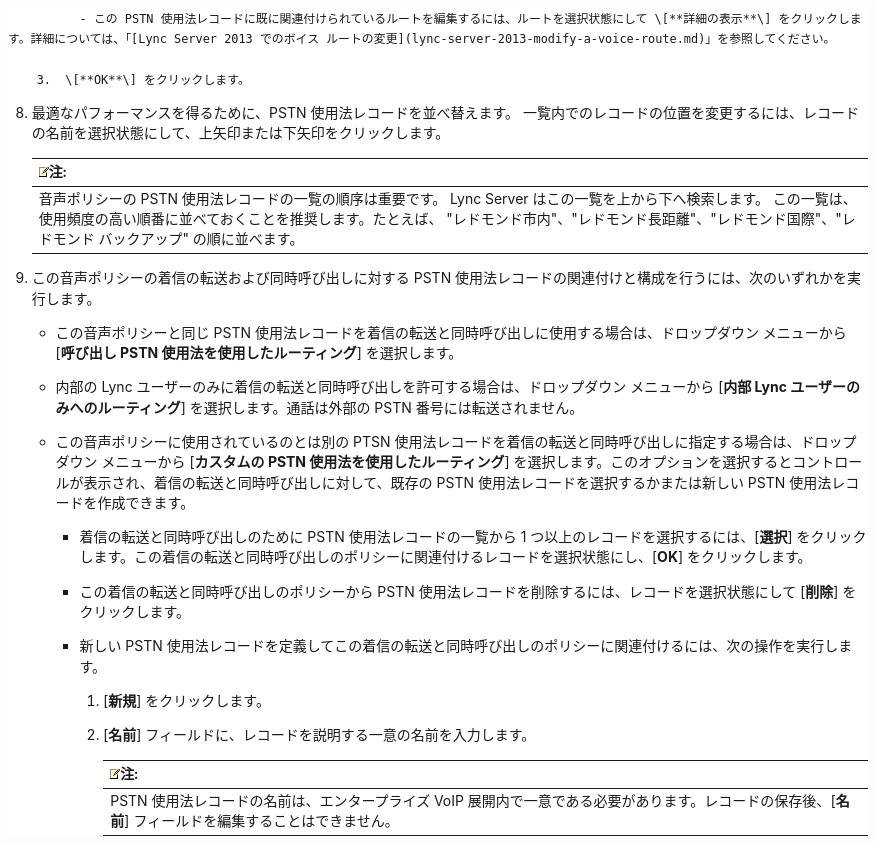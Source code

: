               - この PSTN 使用法レコードに既に関連付けられているルートを編集するには、ルートを選択状態にして \[**詳細の表示**\] をクリックします。詳細については、「[Lync Server 2013 でのボイス ルートの変更](lync-server-2013-modify-a-voice-route.md)」を参照してください。
        
        3.  \[**OK**\] をクリックします。

8.  最適なパフォーマンスを得るために、PSTN 使用法レコードを並べ替えます。 一覧内でのレコードの位置を変更するには、レコードの名前を選択状態にして、上矢印または下矢印をクリックします。
    
    <table>
    <thead>
    <tr class="header">
    <th><img src="images/Gg412781.note(OCS.15).gif" title="note" alt="note" />注:</th>
    </tr>
    </thead>
    <tbody>
    <tr class="odd">
    <td>音声ポリシーの PSTN 使用法レコードの一覧の順序は重要です。 Lync Server はこの一覧を上から下へ検索します。 この一覧は、使用頻度の高い順番に並べておくことを推奨します。たとえば、 &quot;レドモンド市内&quot;、&quot;レドモンド長距離&quot;、&quot;レドモンド国際&quot;、&quot;レドモンド バックアップ&quot; の順に並べます。</td>
    </tr>
    </tbody>
    </table>


9.  この音声ポリシーの着信の転送および同時呼び出しに対する PSTN 使用法レコードの関連付けと構成を行うには、次のいずれかを実行します。
    
      - この音声ポリシーと同じ PSTN 使用法レコードを着信の転送と同時呼び出しに使用する場合は、ドロップダウン メニューから \[**呼び出し PSTN 使用法を使用したルーティング**\] を選択します。
    
      - 内部の Lync ユーザーのみに着信の転送と同時呼び出しを許可する場合は、ドロップダウン メニューから \[**内部 Lync ユーザーのみへのルーティング**\] を選択します。通話は外部の PSTN 番号には転送されません。
    
      - この音声ポリシーに使用されているのとは別の PTSN 使用法レコードを着信の転送と同時呼び出しに指定する場合は、ドロップダウン メニューから \[**カスタムの PSTN 使用法を使用したルーティング**\] を選択します。このオプションを選択するとコントロールが表示され、着信の転送と同時呼び出しに対して、既存の PSTN 使用法レコードを選択するかまたは新しい PSTN 使用法レコードを作成できます。
        
          - 着信の転送と同時呼び出しのために PSTN 使用法レコードの一覧から 1 つ以上のレコードを選択するには、\[**選択**\] をクリックします。この着信の転送と同時呼び出しのポリシーに関連付けるレコードを選択状態にし、\[**OK**\] をクリックします。
        
          - この着信の転送と同時呼び出しのポリシーから PSTN 使用法レコードを削除するには、レコードを選択状態にして \[**削除**\] をクリックします。
        
          - 新しい PSTN 使用法レコードを定義してこの着信の転送と同時呼び出しのポリシーに関連付けるには、次の操作を実行します。
            
            1.  \[**新規**\] をクリックします。
            
            2.  \[**名前**\] フィールドに、レコードを説明する一意の名前を入力します。
                
                <table>
                <thead>
                <tr class="header">
                <th><img src="images/Gg412781.note(OCS.15).gif" title="note" alt="note" />注:</th>
                </tr>
                </thead>
                <tbody>
                <tr class="odd">
                <td>PSTN 使用法レコードの名前は、エンタープライズ VoIP 展開内で一意である必要があります。レコードの保存後、[<strong>名前</strong>] フィールドを編集することはできません。</td>
                </tr>
                </tbody>
                </table>
            